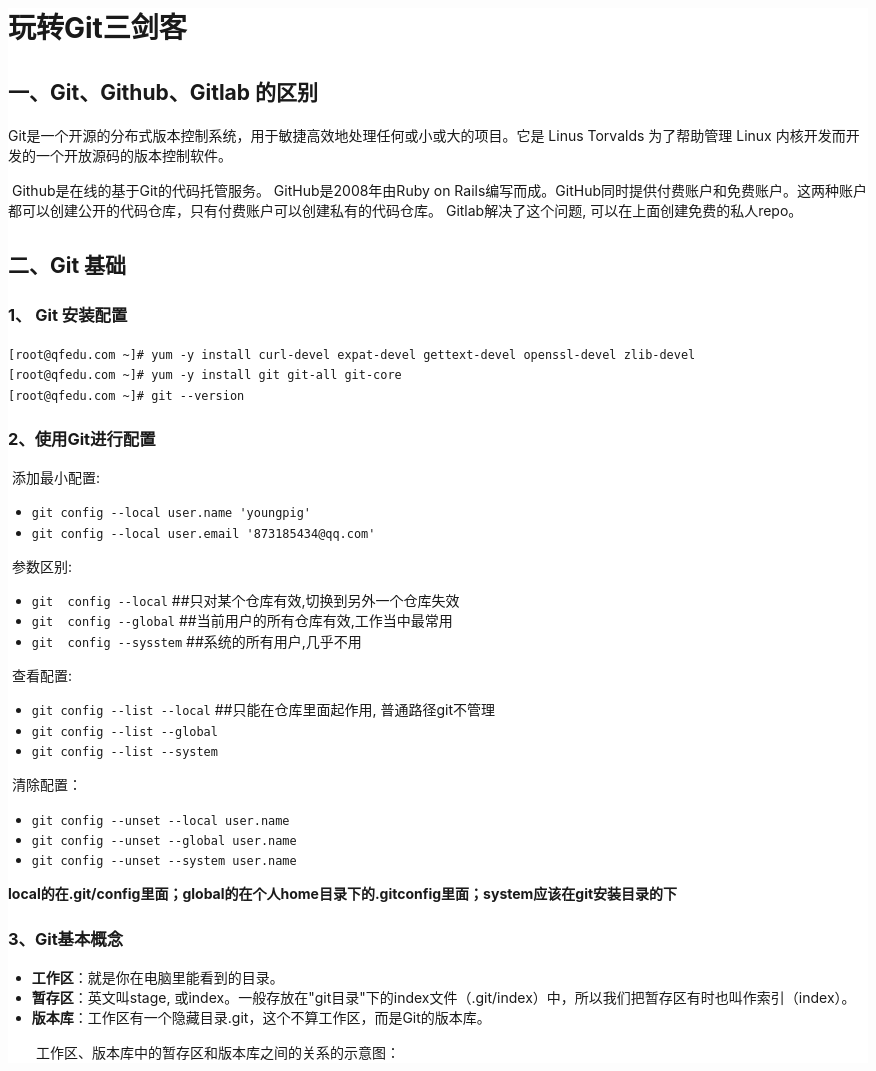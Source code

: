 # 玩转Git三剑客

## 一、Git、Github、Gitlab 的区别

​	Git是一个开源的分布式版本控制系统，用于敏捷高效地处理任何或小或大的项目。它是 Linus Torvalds 为了帮助管理 Linux 内核开发而开发的一个开放源码的版本控制软件。

​	Github是在线的基于Git的代码托管服务。 GitHub是2008年由Ruby on Rails编写而成。GitHub同时提供付费账户和免费账户。这两种账户都可以创建公开的代码仓库，只有付费账户可以创建私有的代码仓库。 Gitlab解决了这个问题, 可以在上面创建免费的私人repo。 

## 二、Git 基础

### 1、 Git 安装配置

```shell
[root@qfedu.com ~]# yum -y install curl-devel expat-devel gettext-devel openssl-devel zlib-devel
[root@qfedu.com ~]# yum -y install git git-all git-core
[root@qfedu.com ~]# git --version
```

### 2、使用Git进行配置

​	添加最小配置: 

- `git config --local user.name 'youngpig'` 
- `git config --local user.email '873185434@qq.com'`

​	参数区别: 

- `git  config --local`      ##只对某个仓库有效,切换到另外一个仓库失效 
- `git  config --global`    ##当前用户的所有仓库有效,工作当中最常用 
- `git  config --sysstem`   ##系统的所有用户,几乎不用 

​	查看配置: 

- `git config --list --local`       ##只能在仓库里面起作用, 普通路径git不管理   
- `git config --list --global`     
- `git config --list --system`    

​	清除配置：

- `git config --unset --local user.name`
- `git config --unset --global user.name`
- `git config --unset --system user.name`

​	**local的在.git/config里面；global的在个人home目录下的.gitconfig里面；system应该在git安装目录的下**

### 3、Git基本概念

- **工作区**：就是你在电脑里能看到的目录。
- **暂存区**：英文叫stage, 或index。一般存放在"git目录"下的index文件（.git/index）中，所以我们把暂存区有时也叫作索引（index）。
- **版本库**：工作区有一个隐藏目录.git，这个不算工作区，而是Git的版本库。

　　工作区、版本库中的暂存区和版本库之间的关系的示意图：
